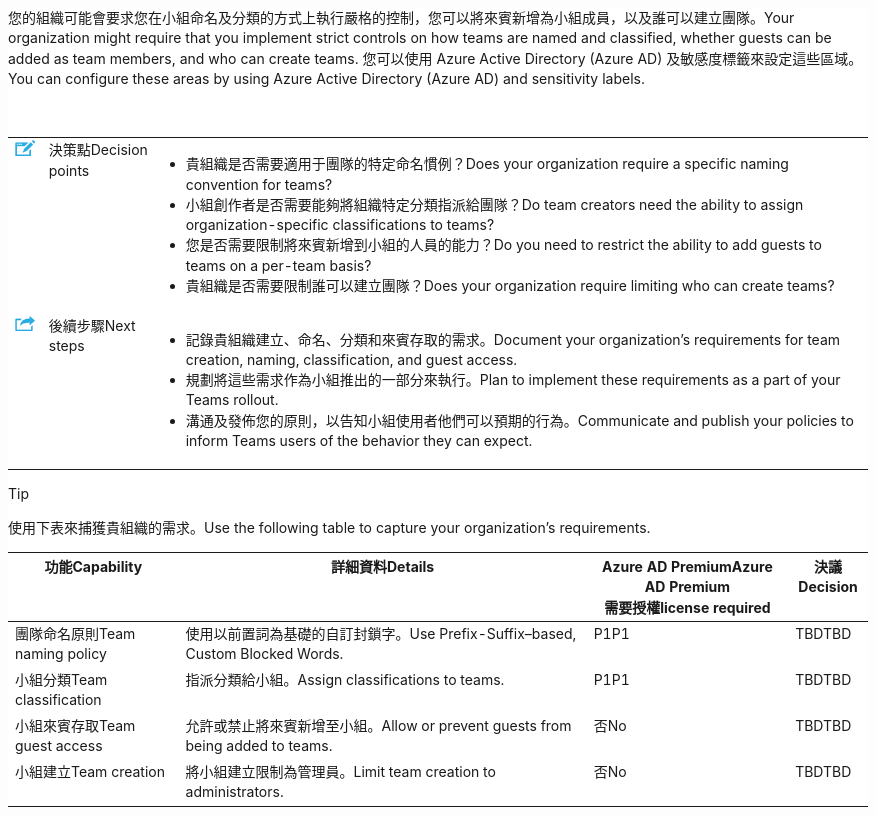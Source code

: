 <span data-ttu-id="3f177-108">您的組織可能會要求您在小組命名及分類的方式上執行嚴格的控制，您可以將來賓新增為小組成員，以及誰可以建立團隊。</span><span class="sxs-lookup"><span data-stu-id="3f177-108">Your organization might require that you implement strict controls on how teams are named and classified, whether guests can be added as team members, and who can create teams.</span></span> <span data-ttu-id="3f177-109">您可以使用 Azure Active Directory (Azure AD) 及敏感度標籤來設定這些區域。</span><span class="sxs-lookup"><span data-stu-id="3f177-109">You can configure these areas by using Azure Active Directory (Azure AD) and sensitivity labels.</span></span> 

<br>

|         |         |         |
|---------|---------|---------|
|<img src="media/audio_conferencing_image7.png" alt= "An icon depicting decision points"/>  |<span data-ttu-id="3f177-110">決策點</span><span class="sxs-lookup"><span data-stu-id="3f177-110">Decision points</span></span>|<ul><li><span data-ttu-id="3f177-111">貴組織是否需要適用于團隊的特定命名慣例？</span><span class="sxs-lookup"><span data-stu-id="3f177-111">Does your organization require a specific naming convention for teams?</span></span></li><li><span data-ttu-id="3f177-112">小組創作者是否需要能夠將組織特定分類指派給團隊？</span><span class="sxs-lookup"><span data-stu-id="3f177-112">Do team creators need the ability to assign organization-specific classifications to teams?</span></span></li><li><span data-ttu-id="3f177-113">您是否需要限制將來賓新增到小組的人員的能力？</span><span class="sxs-lookup"><span data-stu-id="3f177-113">Do you need to restrict the ability to add guests to teams on a per-team basis?</span></span></li><li><span data-ttu-id="3f177-114">貴組織是否需要限制誰可以建立團隊？</span><span class="sxs-lookup"><span data-stu-id="3f177-114">Does your organization require limiting who can create teams?</span></span></li></ul>|
|<img src="media/audio_conferencing_image9.png" alt= "An icon depicting the next steps"/>|<span data-ttu-id="3f177-115">後續步驟</span><span class="sxs-lookup"><span data-stu-id="3f177-115">Next steps</span></span>|<ul><li><span data-ttu-id="3f177-116">記錄貴組織建立、命名、分類和來賓存取的需求。</span><span class="sxs-lookup"><span data-stu-id="3f177-116">Document your organization’s requirements for team creation, naming, classification, and guest access.</span></span></li><li><span data-ttu-id="3f177-117">規劃將這些需求作為小組推出的一部分來執行。</span><span class="sxs-lookup"><span data-stu-id="3f177-117">Plan to implement these requirements as a part of your Teams rollout.</span></span></li><li><span data-ttu-id="3f177-118">溝通及發佈您的原則，以告知小組使用者他們可以預期的行為。</span><span class="sxs-lookup"><span data-stu-id="3f177-118">Communicate and publish your policies to inform Teams users of the behavior they can expect.</span></span></li></ul>|

> [!TIP]
> <span data-ttu-id="3f177-119">使用下表來捕獲貴組織的需求。</span><span class="sxs-lookup"><span data-stu-id="3f177-119">Use the following table to capture your organization’s requirements.</span></span>

|<span data-ttu-id="3f177-120">功能</span><span class="sxs-lookup"><span data-stu-id="3f177-120">Capability</span></span> |<span data-ttu-id="3f177-121">詳細資料</span><span class="sxs-lookup"><span data-stu-id="3f177-121">Details</span></span> |<span data-ttu-id="3f177-122">Azure AD Premium</span><span class="sxs-lookup"><span data-stu-id="3f177-122">Azure AD Premium</span></span> <br> <span data-ttu-id="3f177-123">需要授權</span><span class="sxs-lookup"><span data-stu-id="3f177-123">license required</span></span> |<span data-ttu-id="3f177-124">決議</span><span class="sxs-lookup"><span data-stu-id="3f177-124">Decision</span></span> |
|---------|---------|---------|---------|
|<span data-ttu-id="3f177-125">團隊命名原則</span><span class="sxs-lookup"><span data-stu-id="3f177-125">Team naming policy</span></span> | <span data-ttu-id="3f177-126">使用以前置詞為基礎的自訂封鎖字。</span><span class="sxs-lookup"><span data-stu-id="3f177-126">Use Prefix-Suffix–based, Custom Blocked Words.</span></span> |<span data-ttu-id="3f177-127">P1</span><span class="sxs-lookup"><span data-stu-id="3f177-127">P1</span></span> |<span data-ttu-id="3f177-128">TBD</span><span class="sxs-lookup"><span data-stu-id="3f177-128">TBD</span></span> |
|<span data-ttu-id="3f177-129">小組分類</span><span class="sxs-lookup"><span data-stu-id="3f177-129">Team classification</span></span> |<span data-ttu-id="3f177-130">指派分類給小組。</span><span class="sxs-lookup"><span data-stu-id="3f177-130">Assign classifications to teams.</span></span> |<span data-ttu-id="3f177-131">P1</span><span class="sxs-lookup"><span data-stu-id="3f177-131">P1</span></span> |<span data-ttu-id="3f177-132">TBD</span><span class="sxs-lookup"><span data-stu-id="3f177-132">TBD</span></span> |
|<span data-ttu-id="3f177-133">小組來賓存取</span><span class="sxs-lookup"><span data-stu-id="3f177-133">Team guest access</span></span> |<span data-ttu-id="3f177-134">允許或禁止將來賓新增至小組。</span><span class="sxs-lookup"><span data-stu-id="3f177-134">Allow or prevent guests from being added to teams.</span></span> |<span data-ttu-id="3f177-135">否</span><span class="sxs-lookup"><span data-stu-id="3f177-135">No</span></span> |<span data-ttu-id="3f177-136">TBD</span><span class="sxs-lookup"><span data-stu-id="3f177-136">TBD</span></span> |
|<span data-ttu-id="3f177-137">小組建立</span><span class="sxs-lookup"><span data-stu-id="3f177-137">Team creation</span></span> |<span data-ttu-id="3f177-138">將小組建立限制為管理員。</span><span class="sxs-lookup"><span data-stu-id="3f177-138">Limit team creation to administrators.</span></span> |<span data-ttu-id="3f177-139">否</span><span class="sxs-lookup"><span data-stu-id="3f177-139">No</span></span> |<span data-ttu-id="3f177-140">TBD</span><span class="sxs-lookup"><span data-stu-id="3f177-140">TBD</span></span>|
